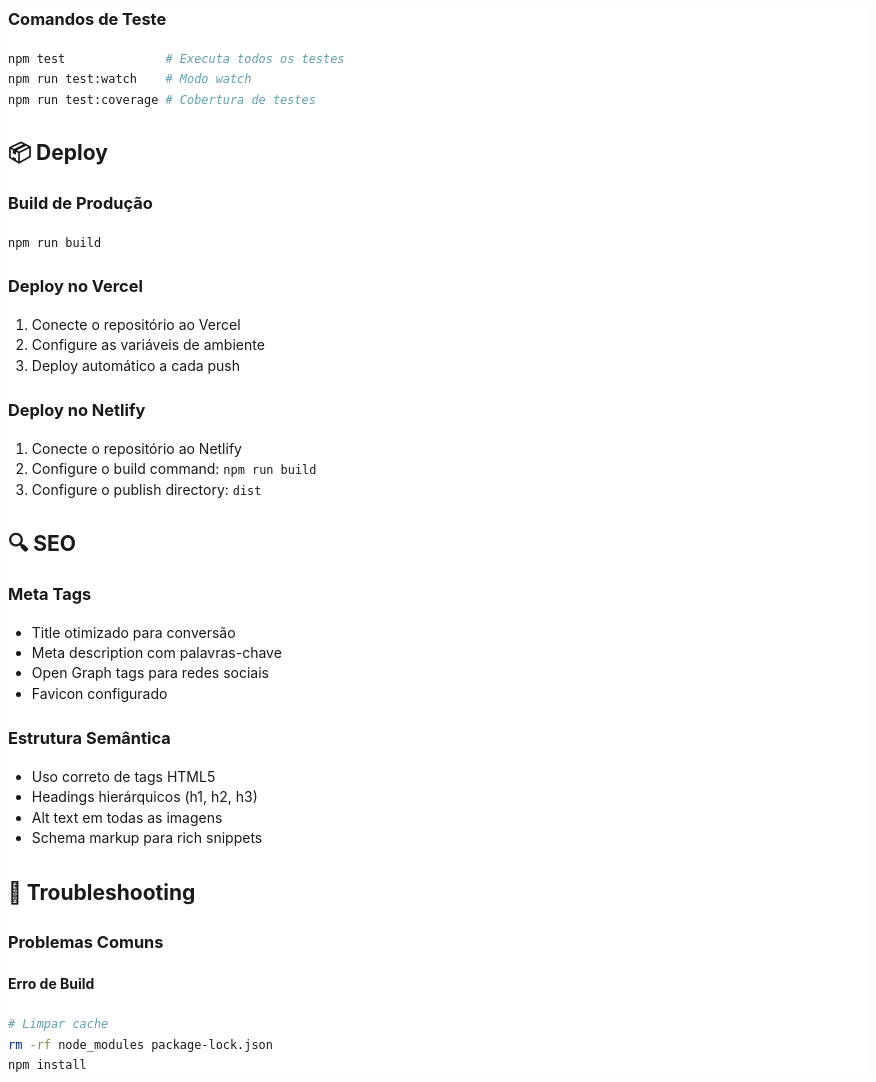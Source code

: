 ### Comandos de Teste
```bash
npm test              # Executa todos os testes
npm run test:watch    # Modo watch
npm run test:coverage # Cobertura de testes
```

## 📦 Deploy

### Build de Produção
```bash
npm run build
```

### Deploy no Vercel
1. Conecte o repositório ao Vercel
2. Configure as variáveis de ambiente
3. Deploy automático a cada push

### Deploy no Netlify
1. Conecte o repositório ao Netlify
2. Configure o build command: `npm run build`
3. Configure o publish directory: `dist`

## 🔍 SEO

### Meta Tags
- Title otimizado para conversão
- Meta description com palavras-chave
- Open Graph tags para redes sociais
- Favicon configurado

### Estrutura Semântica
- Uso correto de tags HTML5
- Headings hierárquicos (h1, h2, h3)
- Alt text em todas as imagens
- Schema markup para rich snippets

## 🐛 Troubleshooting

### Problemas Comuns

#### Erro de Build
```bash
# Limpar cache
rm -rf node_modules package-lock.json
npm install
```
